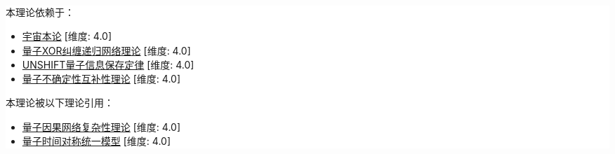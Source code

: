 本理论依赖于：
- [宇宙本论](formal_theory_cosmic_ontology.md) [维度: 4.0]
- [量子XOR纠缠递归网络理论](formal_theory_quantum_xor_entanglement_recursive_network.md) [维度: 4.0]
- [UNSHIFT量子信息保存定律](formal_theory_unshift_quantum_information_conservation.md) [维度: 4.0]
- [量子不确定性互补性理论](formal_theory_quantum_uncertainty_complementarity.md) [维度: 4.0]

本理论被以下理论引用：
- [量子因果网络复杂性理论](formal_theory_quantum_causal_network_complexity.md) [维度: 4.0]
- [量子时间对称统一模型](formal_theory_quantum_temporal_symmetry_unified_model.md) [维度: 4.0] 